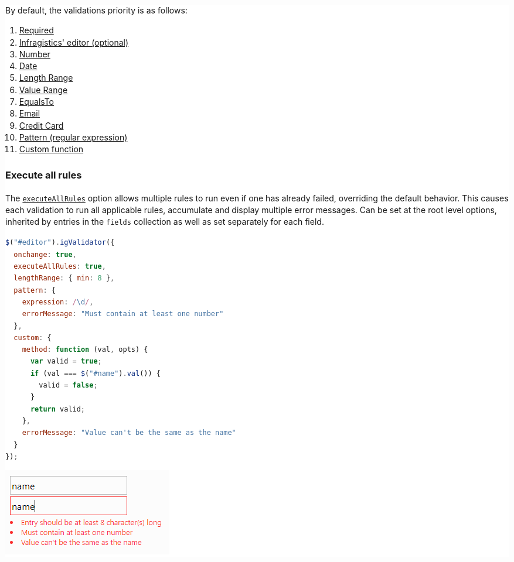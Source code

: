 By default, the validations priority is as follows:

1.  [Required](#required)
2.  [Infragistics' editor (optional)](#igcontrols)
3.  [Number](#number)
4.  [Date](#date)
5.  [Length Range](#length)
6.  [Value Range](#value)
7.  [EqualsTo](#equals)
8.  [Email](#email)
9.  [Credit Card](#card)
10. [Pattern (regular expression)](#pattern)
11. [Custom function](#custom)

### <a id="execute-all-rules"></a> Execute all rules
The [`executeAllRules`](%%jQueryApiUrl%%/ui.igValidator#options:executeAllRules) option allows multiple rules to run even if one has already failed, overriding the default behavior. This causes each validation to run all applicable rules, accumulate and display multiple error messages. Can be set at the root level options,  inherited by entries in the `fields` collection as well as set separately for each field.

```js
$("#editor").igValidator({
  onchange: true,
  executeAllRules: true,
  lengthRange: { min: 8 },
  pattern: { 
    expression: /\d/,
    errorMessage: "Must contain at least one number"
  },
  custom: { 
    method: function (val, opts) {
      var valid = true;
      if (val === $("#name").val()) {
        valid = false;
      }
      return valid;
    },
    errorMessage: "Value can't be the same as the name"
  }
});
```

![](images/igValidator-execute-all-rules.png)
